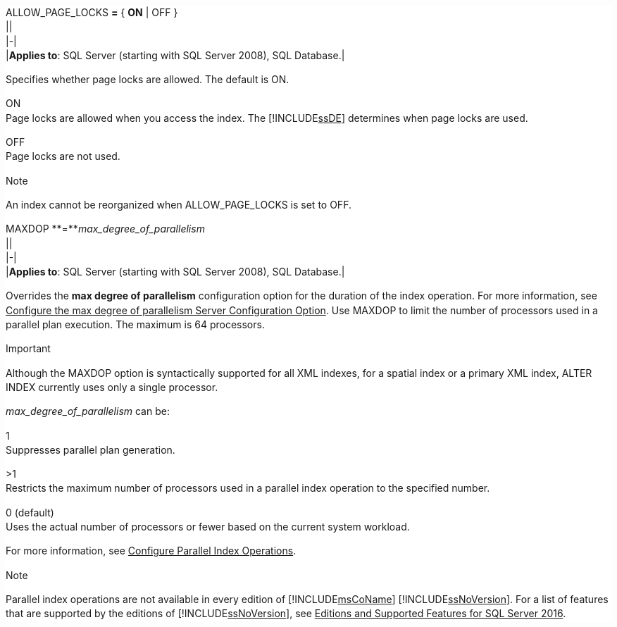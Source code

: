  ALLOW_PAGE_LOCKS **=** { **ON** | OFF }  
 ||  
|-|  
|**Applies to**: SQL Server (starting with SQL Server 2008), SQL Database.|  
  
 Specifies whether page locks are allowed. The default is ON.  
  
 ON  
 Page locks are allowed when you access the index. The [!INCLUDE[ssDE](../Token/ssDE_md.md)] determines when page locks are used.  
  
 OFF  
 Page locks are not used.  
  
> [!NOTE]
>  An index cannot be reorganized when ALLOW_PAGE_LOCKS is set to OFF.  
  
 MAXDOP **=***max_degree_of_parallelism*  
 ||  
|-|  
|**Applies to**: SQL Server (starting with SQL Server 2008), SQL Database.|  
  
 Overrides the **max degree of parallelism** configuration option for the duration of the index operation. For more information, see [Configure the max degree of parallelism Server Configuration Option](../Topic/Configure%20the%20max%20degree%20of%20parallelism%20Server%20Configuration%20Option.md). Use MAXDOP to limit the number of processors used in a parallel plan execution. The maximum is 64 processors.  
  
> [!IMPORTANT]
>  Although the MAXDOP option is syntactically supported for all XML indexes, for a spatial index or a primary XML index, ALTER INDEX currently uses only a single processor.  
  
 *max_degree_of_parallelism* can be:  
  
 1  
 Suppresses parallel plan generation.  
  
 \>1  
 Restricts the maximum number of processors used in a parallel index operation to the specified number.  
  
 0 (default)  
 Uses the actual number of processors or fewer based on the current system workload.  
  
 For more information, see [Configure Parallel Index Operations](../Topic/Configure%20Parallel%20Index%20Operations.md).  
  
> [!NOTE]
>  Parallel index operations are not available in every edition of [!INCLUDE[msCoName](../Token/msCoName_md.md)] [!INCLUDE[ssNoVersion](../../includes/ssnoversion-md.md)]. For a list of features that are supported by the editions of [!INCLUDE[ssNoVersion](../../includes/ssnoversion-md.md)], see [Editions and Supported Features for SQL Server 2016](Editions%20and%20Supported%20Features%20for%20SQL%20Server%202016.md).  
  